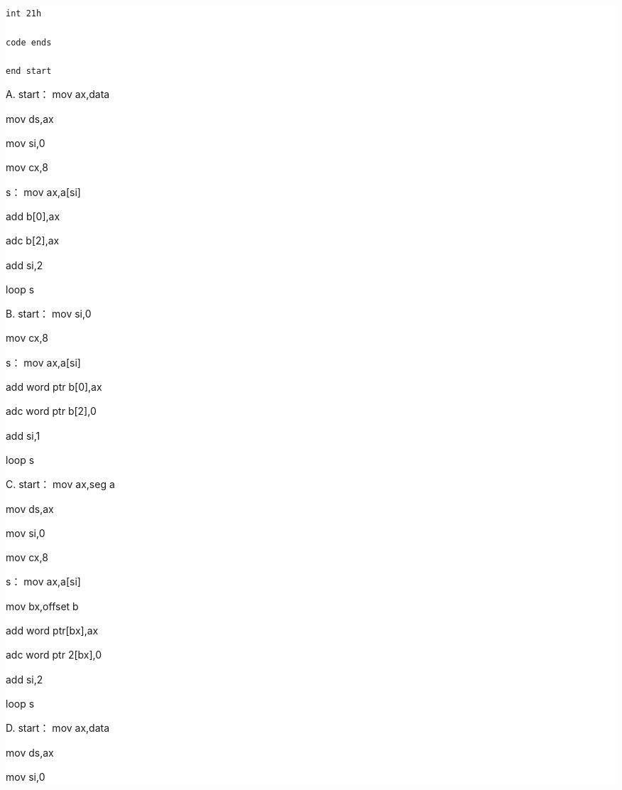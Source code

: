 ```assembly
int 21h

code ends

end start
```

A. start： mov ax,data

mov ds,ax

mov si,0

mov cx,8

s： mov ax,a[si]

add b[0],ax

adc b[2],ax

add si,2

loop s

B. start： mov si,0

mov cx,8

s： mov ax,a[si]

add word ptr b[0],ax

adc word ptr b[2],0

add si,1

loop s

C. start： mov ax,seg a

mov ds,ax

mov si,0

mov cx,8

s： mov ax,a[si]

mov bx,offset b

   add word ptr[bx],ax

adc word ptr 2[bx],0

add si,2

loop s

D. start： mov ax,data

mov ds,ax

mov si,0
